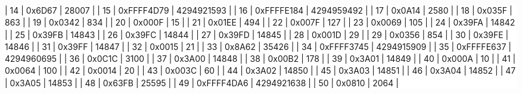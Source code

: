 |      14 | 0x6D67      |       28007 |
|      15 | 0xFFFF4D79  |  4294921593 |
|      16 | 0xFFFFE184  |  4294959492 |
|      17 | 0x0A14      |        2580 |
|      18 | 0x035F      |         863 |
|      19 | 0x0342      |         834 |
|      20 | 0x000F      |          15 |
|      21 | 0x01EE      |         494 |
|      22 | 0x007F      |         127 |
|      23 | 0x0069      |         105 |
|      24 | 0x39FA      |       14842 |
|      25 | 0x39FB      |       14843 |
|      26 | 0x39FC      |       14844 |
|      27 | 0x39FD      |       14845 |
|      28 | 0x001D      |          29 |
|      29 | 0x0356      |         854 |
|      30 | 0x39FE      |       14846 |
|      31 | 0x39FF      |       14847 |
|      32 | 0x0015      |          21 |
|      33 | 0x8A62      |       35426 |
|      34 | 0xFFFF3745  |  4294915909 |
|      35 | 0xFFFFE637  |  4294960695 |
|      36 | 0x0C1C      |        3100 |
|      37 | 0x3A00      |       14848 |
|      38 | 0x00B2      |         178 |
|      39 | 0x3A01      |       14849 |
|      40 | 0x000A      |          10 |
|      41 | 0x0064      |         100 |
|      42 | 0x0014      |          20 |
|      43 | 0x003C      |          60 |
|      44 | 0x3A02      |       14850 |
|      45 | 0x3A03      |       14851 |
|      46 | 0x3A04      |       14852 |
|      47 | 0x3A05      |       14853 |
|      48 | 0x63FB      |       25595 |
|      49 | 0xFFFF4DA6  |  4294921638 |
|      50 | 0x0810      |        2064 |
